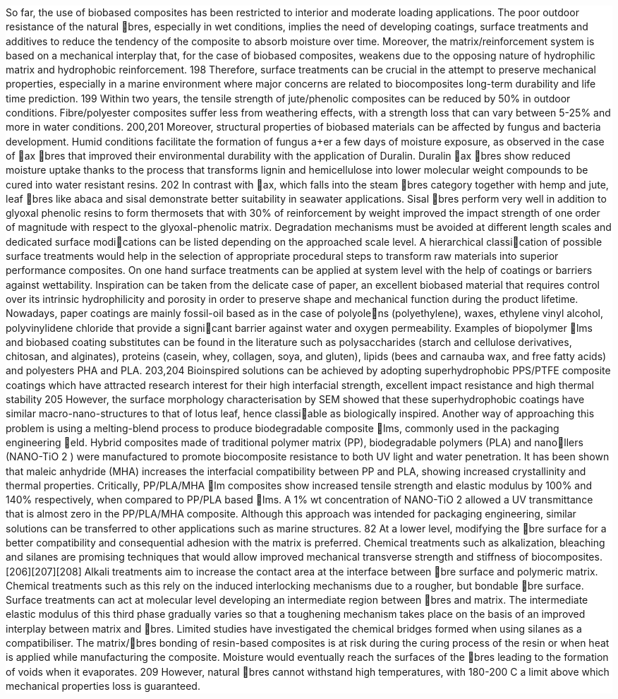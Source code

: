 So far, the use of biobased composites has been restricted to interior and moderate loading applications. The poor outdoor resistance of the natural bres, especially in wet conditions, implies the need of developing coatings, surface treatments and additives to reduce the tendency of the composite to absorb moisture over time. Moreover, the matrix/reinforcement system is based on a mechanical interplay that, for the case of biobased composites, weakens due to the opposing nature of hydrophilic matrix and hydrophobic reinforcement. 198 Therefore, surface treatments can be crucial in the attempt to preserve mechanical properties, especially in a marine environment where major concerns are related to biocomposites long-term durability and life time prediction. 199 Within two years, the tensile strength of jute/phenolic composites can be reduced by 50% in outdoor conditions. Fibre/polyester composites suffer less from weathering effects, with a strength loss that can vary between 5-25% and more in water conditions. 200,201 Moreover, structural properties of biobased materials can be affected by fungus and bacteria development. Humid conditions facilitate the formation of fungus aer a few days of moisture exposure, as observed in the case of ax bres that improved their environmental durability with the application of Duralin. Duralin ax bres show reduced moisture uptake thanks to the process that transforms lignin and hemicellulose into lower molecular weight compounds to be cured into water resistant resins. 202 In contrast with ax, which falls into the steam bres category together with hemp and jute, leaf bres like abaca and sisal demonstrate better suitability in seawater applications. Sisal bres perform very well in addition to glyoxal phenolic resins to form thermosets that with 30% of reinforcement by weight improved the impact strength of one order of magnitude with respect to the glyoxal-phenolic matrix. Degradation mechanisms must be avoided at different length scales and dedicated surface modications can be listed depending on the approached scale level. A hierarchical classication of possible surface treatments would help in the selection of appropriate procedural steps to transform raw materials into superior performance composites. On one hand surface treatments can be applied at system level with the help of coatings or barriers against wettability. Inspiration can be taken from the delicate case of paper, an excellent biobased material that requires control over its intrinsic hydrophilicity and porosity in order to preserve shape and mechanical function during the product lifetime. Nowadays, paper coatings are mainly fossil-oil based as in the case of polyolens (polyethylene), waxes, ethylene vinyl alcohol, polyvinylidene chloride that provide a signicant barrier against water and oxygen permeability. Examples of biopolymer lms and biobased coating substitutes can be found in the literature such as polysaccharides (starch and cellulose derivatives, chitosan, and alginates), proteins (casein, whey, collagen, soya, and gluten), lipids (bees and carnauba wax, and free fatty acids) and polyesters PHA and PLA. 203,204 Bioinspired solutions can be achieved by adopting superhydrophobic PPS/PTFE composite coatings which have attracted research interest for their high interfacial strength, excellent impact resistance and high thermal stability 205 However, the surface morphology characterisation by SEM showed that these superhydrophobic coatings have similar macro-nano-structures to that of lotus leaf, hence classiable as biologically inspired. Another way of approaching this problem is using a melting-blend process to produce biodegradable composite lms, commonly used in the packaging engineering eld. Hybrid composites made of traditional polymer matrix (PP), biodegradable polymers (PLA) and nanollers (NANO-TiO 2 ) were manufactured to promote biocomposite resistance to both UV light and water penetration. It has been shown that maleic anhydride (MHA) increases the interfacial compatibility between PP and PLA, showing increased crystallinity and thermal properties. Critically, PP/PLA/MHA lm composites show increased tensile strength and elastic modulus by 100% and 140% respectively, when compared to PP/PLA based lms. A 1% wt concentration of NANO-TiO 2 allowed a UV transmittance that is almost zero in the PP/PLA/MHA composite. Although this approach was intended for packaging engineering, similar solutions can be transferred to other applications such as marine structures. 82 At a lower level, modifying the bre surface for a better compatibility and consequential adhesion with the matrix is preferred. Chemical treatments such as alkalization, bleaching and silanes are promising techniques that would allow improved mechanical transverse strength and stiffness of biocomposites. [206][207][208] Alkali treatments aim to increase the contact area at the interface between bre surface and polymeric matrix. Chemical treatments such as this rely on the induced interlocking mechanisms due to a rougher, but bondable bre surface. Surface treatments can act at molecular level developing an intermediate region between bres and matrix. The intermediate elastic modulus of this third phase gradually varies so that a toughening mechanism takes place on the basis of an improved interplay between matrix and bres. Limited studies have investigated the chemical bridges formed when using silanes as a compatibiliser. The matrix/bres bonding of resin-based composites is at risk during the curing process of the resin or when heat is applied while manufacturing the composite. Moisture would eventually reach the surfaces of the bres leading to the formation of voids when it evaporates. 209 However, natural bres cannot withstand high temperatures, with 180-200 C a limit above which mechanical properties loss is guaranteed.
